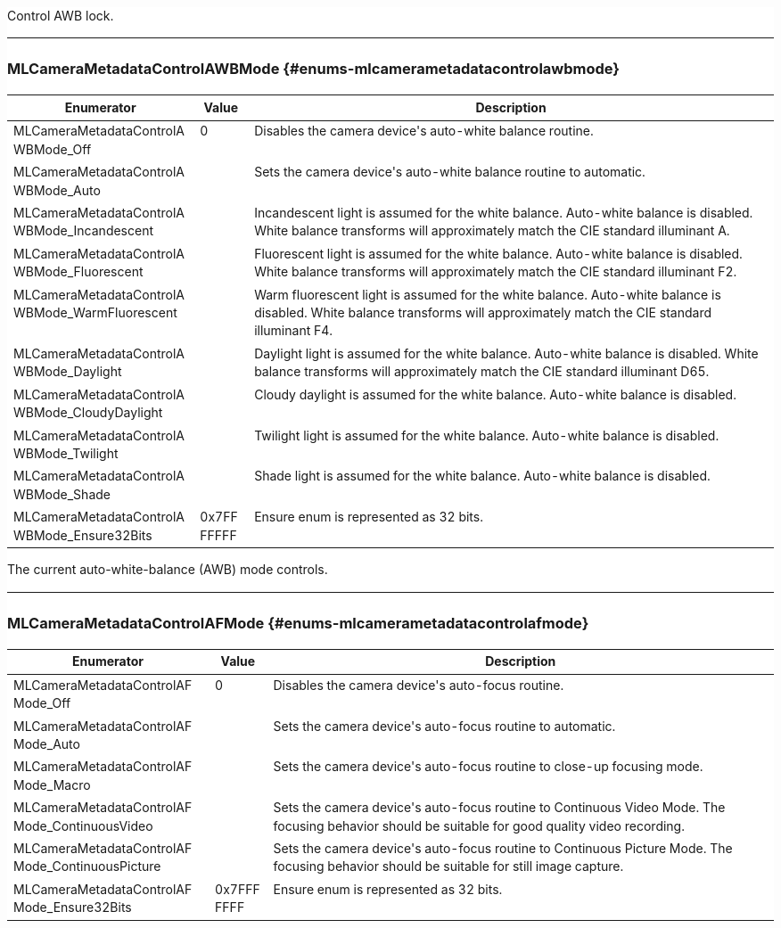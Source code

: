


Control AWB lock. 





-----------

### MLCameraMetadataControlAWBMode {#enums-mlcamerametadatacontrolawbmode}

| Enumerator | Value | Description |
| ---------- | ----- | ----------- |
| MLCameraMetadataControlAWBMode_Off |  0| Disables the camera device's auto-white balance routine. |
| MLCameraMetadataControlAWBMode_Auto | | Sets the camera device's auto-white balance routine to automatic. |
| MLCameraMetadataControlAWBMode_Incandescent | | Incandescent light is assumed for the white balance. Auto-white balance is disabled. White balance transforms will approximately match the CIE standard illuminant A. |
| MLCameraMetadataControlAWBMode_Fluorescent | | Fluorescent light is assumed for the white balance. Auto-white balance is disabled. White balance transforms will approximately match the CIE standard illuminant F2. |
| MLCameraMetadataControlAWBMode_WarmFluorescent | | Warm fluorescent light is assumed for the white balance. Auto-white balance is disabled. White balance transforms will approximately match the CIE standard illuminant F4. |
| MLCameraMetadataControlAWBMode_Daylight | | Daylight light is assumed for the white balance. Auto-white balance is disabled. White balance transforms will approximately match the CIE standard illuminant D65. |
| MLCameraMetadataControlAWBMode_CloudyDaylight | | Cloudy daylight is assumed for the white balance. Auto-white balance is disabled. |
| MLCameraMetadataControlAWBMode_Twilight | | Twilight light is assumed for the white balance. Auto-white balance is disabled. |
| MLCameraMetadataControlAWBMode_Shade | | Shade light is assumed for the white balance. Auto-white balance is disabled. |
| MLCameraMetadataControlAWBMode_Ensure32Bits |  0x7FFFFFFF| Ensure enum is represented as 32 bits. |




The current auto-white-balance (AWB) mode controls. 





-----------

### MLCameraMetadataControlAFMode {#enums-mlcamerametadatacontrolafmode}

| Enumerator | Value | Description |
| ---------- | ----- | ----------- |
| MLCameraMetadataControlAFMode_Off |  0| Disables the camera device's auto-focus routine. |
| MLCameraMetadataControlAFMode_Auto | | Sets the camera device's auto-focus routine to automatic. |
| MLCameraMetadataControlAFMode_Macro | | Sets the camera device's auto-focus routine to close-up focusing mode. |
| MLCameraMetadataControlAFMode_ContinuousVideo | | Sets the camera device's auto-focus routine to Continuous Video Mode. The focusing behavior should be suitable for good quality video recording. |
| MLCameraMetadataControlAFMode_ContinuousPicture | | Sets the camera device's auto-focus routine to Continuous Picture Mode. The focusing behavior should be suitable for still image capture. |
| MLCameraMetadataControlAFMode_Ensure32Bits |  0x7FFFFFFF| Ensure enum is represented as 32 bits. |
